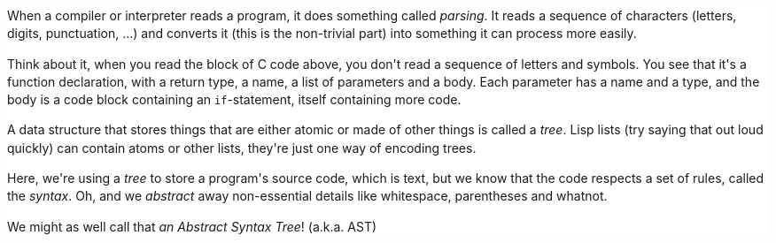 When a compiler or interpreter reads a program, it does something called _parsing_. It reads a sequence of characters (letters, digits, punctuation, ...) and converts it (this is the non-trivial part) into something it can process more easily.

Think about it, when you read the block of C code above, you don't read a sequence of letters and symbols. You see that it's a function declaration, with a return type, a name, a list of parameters and a body. Each parameter has a name and a type, and the body is a code block containing an `if`\-statement, itself containing more code.

A data structure that stores things that are either atomic or made of other things is called a _tree_. Lisp lists (try saying that out loud quickly) can contain atoms or other lists, they're just one way of encoding trees.

Here, we're using a _tree_ to store a program's source code, which is text, but we know that the code respects a set of rules, called the _syntax_. Oh, and we _abstract_ away non-essential details like whitespace, parentheses and whatnot.

We might as well call that _an Abstract Syntax Tree_! (a.k.a. AST)
